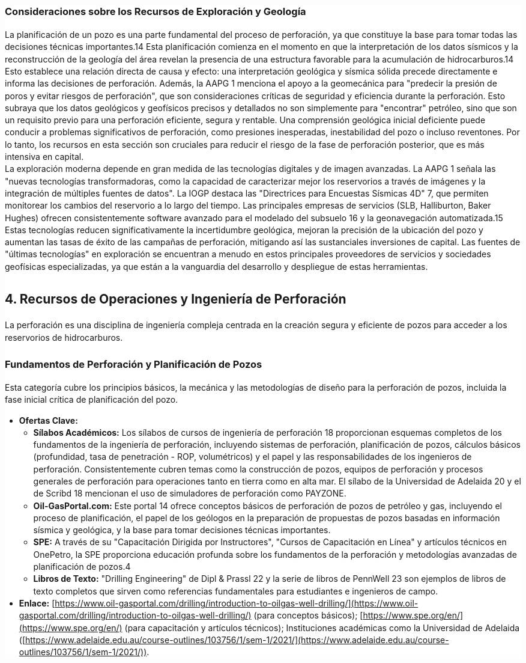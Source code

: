 ### **Consideraciones sobre los Recursos de Exploración y Geología**

La planificación de un pozo es una parte fundamental del proceso de perforación, ya que constituye la base para tomar todas las decisiones técnicas importantes.14 Esta planificación comienza en el momento en que la interpretación de los datos sísmicos y la reconstrucción de la geología del área revelan la presencia de una estructura favorable para la acumulación de hidrocarburos.14 Esto establece una relación directa de causa y efecto: una interpretación geológica y sísmica sólida precede directamente e informa las decisiones de perforación. Además, la AAPG 1 menciona el apoyo a la geomecánica para "predecir la presión de poros y evitar riesgos de perforación", que son consideraciones críticas de seguridad y eficiencia durante la perforación. Esto subraya que los datos geológicos y geofísicos precisos y detallados no son simplemente para "encontrar" petróleo, sino que son un requisito previo para una perforación eficiente, segura y rentable. Una comprensión geológica inicial deficiente puede conducir a problemas significativos de perforación, como presiones inesperadas, inestabilidad del pozo o incluso reventones. Por lo tanto, los recursos en esta sección son cruciales para reducir el riesgo de la fase de perforación posterior, que es más intensiva en capital.  
La exploración moderna depende en gran medida de las tecnologías digitales y de imagen avanzadas. La AAPG 1 señala las "nuevas tecnologías transformadoras, como la capacidad de caracterizar mejor los reservorios a través de imágenes y la integración de múltiples fuentes de datos". La IOGP destaca las "Directrices para Encuestas Sísmicas 4D" 7, que permiten monitorear los cambios del reservorio a lo largo del tiempo. Las principales empresas de servicios (SLB, Halliburton, Baker Hughes) ofrecen consistentemente software avanzado para el modelado del subsuelo 16 y la geonavegación automatizada.15 Estas tecnologías reducen significativamente la incertidumbre geológica, mejoran la precisión de la ubicación del pozo y aumentan las tasas de éxito de las campañas de perforación, mitigando así las sustanciales inversiones de capital. Las fuentes de "últimas tecnologías" en exploración se encuentran a menudo en estos principales proveedores de servicios y sociedades geofísicas especializadas, ya que están a la vanguardia del desarrollo y despliegue de estas herramientas.

## **4\. Recursos de Operaciones y Ingeniería de Perforación**

La perforación es una disciplina de ingeniería compleja centrada en la creación segura y eficiente de pozos para acceder a los reservorios de hidrocarburos.

### **Fundamentos de Perforación y Planificación de Pozos**

Esta categoría cubre los principios básicos, la mecánica y las metodologías de diseño para la perforación de pozos, incluida la fase inicial crítica de planificación del pozo.

* **Ofertas Clave:**  
  * **Sílabos Académicos:** Los sílabos de cursos de ingeniería de perforación 18 proporcionan esquemas completos de los fundamentos de la ingeniería de perforación, incluyendo sistemas de perforación, planificación de pozos, cálculos básicos (profundidad, tasa de penetración \- ROP, volumétricos) y el papel y las responsabilidades de los ingenieros de perforación. Consistentemente cubren temas como la construcción de pozos, equipos de perforación y procesos generales de perforación para operaciones tanto en tierra como en alta mar. El sílabo de la Universidad de Adelaida 20 y el de Scribd 18 mencionan el uso de simuladores de perforación como PAYZONE.  
  * **Oil-GasPortal.com:** Este portal 14 ofrece conceptos básicos de perforación de pozos de petróleo y gas, incluyendo el proceso de planificación, el papel de los geólogos en la preparación de propuestas de pozos basadas en información sísmica y geológica, y la base para tomar decisiones técnicas importantes.  
  * **SPE:** A través de su "Capacitación Dirigida por Instructores", "Cursos de Capacitación en Línea" y artículos técnicos en OnePetro, la SPE proporciona educación profunda sobre los fundamentos de la perforación y metodologías avanzadas de planificación de pozos.4  
  * **Libros de Texto:** "Drilling Engineering" de Dipl & Prassl 22 y la serie de libros de PennWell 23 son ejemplos de libros de texto completos que sirven como referencias fundamentales para estudiantes e ingenieros de campo.  
* **Enlace:** [https://www.oil-gasportal.com/drilling/introduction-to-oilgas-well-drilling/](https://www.oil-gasportal.com/drilling/introduction-to-oilgas-well-drilling/) (para conceptos básicos); [https://www.spe.org/en/](https://www.spe.org/en/) (para capacitación y artículos técnicos); Instituciones académicas como la Universidad de Adelaida ([https://www.adelaide.edu.au/course-outlines/103756/1/sem-1/2021/](https://www.adelaide.edu.au/course-outlines/103756/1/sem-1/2021/)).
